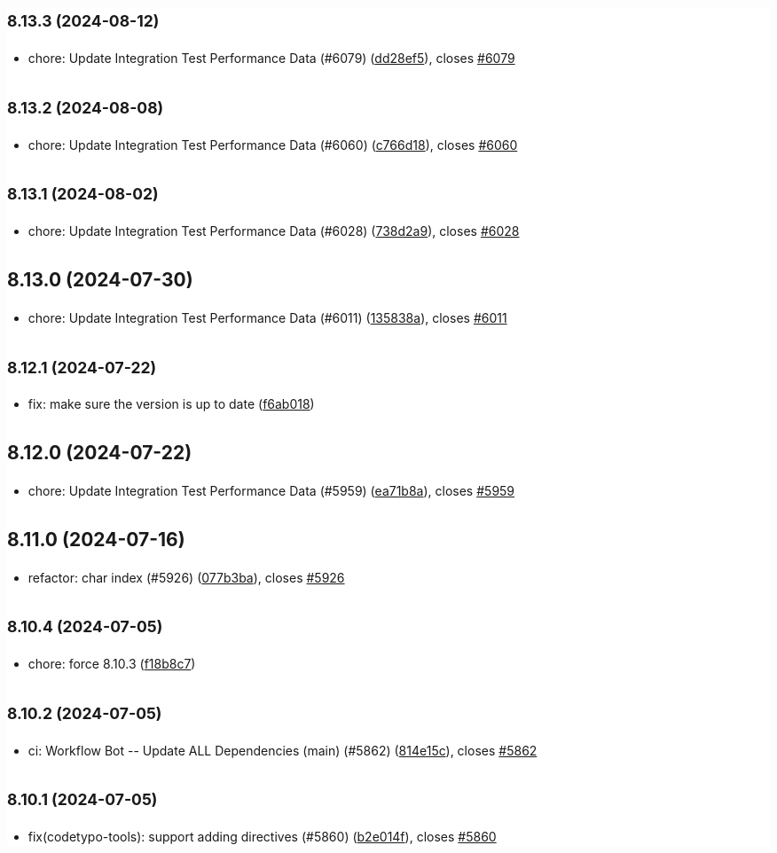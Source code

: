 ## <small>8.13.3 (2024-08-12)</small>

* chore: Update Integration Test Performance Data (#6079) ([dd28ef5](https://github.com/khulnasoft/codetypo/commit/dd28ef5)), closes [#6079](https://github.com/khulnasoft/codetypo/issues/6079)

## <small>8.13.2 (2024-08-08)</small>

* chore: Update Integration Test Performance Data (#6060) ([c766d18](https://github.com/khulnasoft/codetypo/commit/c766d18)), closes [#6060](https://github.com/khulnasoft/codetypo/issues/6060)

## <small>8.13.1 (2024-08-02)</small>

* chore: Update Integration Test Performance Data (#6028) ([738d2a9](https://github.com/khulnasoft/codetypo/commit/738d2a9)), closes [#6028](https://github.com/khulnasoft/codetypo/issues/6028)

## 8.13.0 (2024-07-30)

* chore: Update Integration Test Performance Data (#6011) ([135838a](https://github.com/khulnasoft/codetypo/commit/135838a)), closes [#6011](https://github.com/khulnasoft/codetypo/issues/6011)

## <small>8.12.1 (2024-07-22)</small>

* fix: make sure the version is up to date ([f6ab018](https://github.com/khulnasoft/codetypo/commit/f6ab018))

## 8.12.0 (2024-07-22)

* chore: Update Integration Test Performance Data (#5959) ([ea71b8a](https://github.com/khulnasoft/codetypo/commit/ea71b8a)), closes [#5959](https://github.com/khulnasoft/codetypo/issues/5959)

## 8.11.0 (2024-07-16)

* refactor: char index (#5926) ([077b3ba](https://github.com/khulnasoft/codetypo/commit/077b3ba)), closes [#5926](https://github.com/khulnasoft/codetypo/issues/5926)

## <small>8.10.4 (2024-07-05)</small>

* chore: force 8.10.3 ([f18b8c7](https://github.com/khulnasoft/codetypo/commit/f18b8c7))

## <small>8.10.2 (2024-07-05)</small>

* ci: Workflow Bot -- Update ALL Dependencies (main) (#5862) ([814e15c](https://github.com/khulnasoft/codetypo/commit/814e15c)), closes [#5862](https://github.com/khulnasoft/codetypo/issues/5862)

## <small>8.10.1 (2024-07-05)</small>

* fix(codetypo-tools): support adding directives (#5860) ([b2e014f](https://github.com/khulnasoft/codetypo/commit/b2e014f)), closes [#5860](https://github.com/khulnasoft/codetypo/issues/5860)
